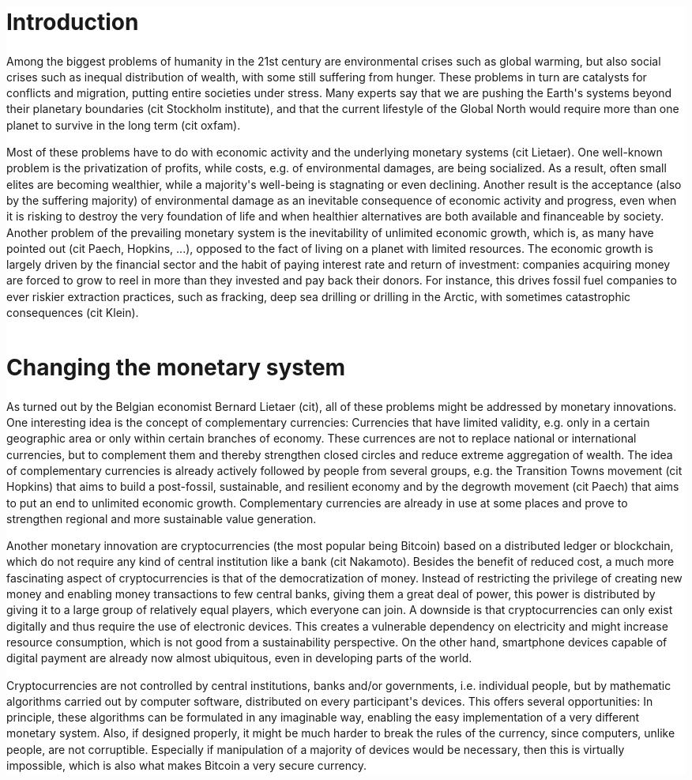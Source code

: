# Introduction

Among the biggest problems of humanity in the 21st century are  environmental crises such as global warming, but also social crises such as inequal distribution of wealth, with some still suffering from hunger. These problems in turn are catalysts for conflicts and migration, putting entire societies under stress. Many experts say that we are pushing the Earth's systems beyond their planetary boundaries (cit Stockholm institute), and that the current lifestyle of the Global North would require more than one planet to survive in the long term (cit oxfam).

Most of these problems have to do with economic activity and the underlying monetary systems (cit Lietaer). One well-known problem is the privatization of profits, while costs, e.g. of  environmental damages, are being socialized. As a result, often small elites are becoming wealthier, while a majority's well-being is stagnating or even declining. Another result is the acceptance (also by the suffering majority) of  environmental damage as an inevitable consequence of economic activity and progress, even when it is risking to destroy the very foundation of life and when healthier alternatives are both available and financeable by society. Another problem of the prevailing monetary system is the inevitability of unlimited economic growth, which is, as many have pointed out (cit Paech, Hopkins, ...), opposed to the fact of living on a planet with limited resources. The economic growth is largely driven by the financial sector and the habit of paying interest rate and return of investment: companies acquiring money are forced to grow to reel in more than they invested and pay back their donors. For instance, this drives fossil fuel companies to ever riskier extraction practices, such as fracking, deep sea drilling or drilling in the Arctic, with sometimes catastrophic consequences (cit Klein).

# Changing the monetary system

As turned out by the Belgian economist Bernard Lietaer (cit), all of these problems might be addressed by monetary innovations. One interesting idea is the concept of  complementary currencies: Currencies that have limited validity, e.g. only in a certain geographic area or only within certain branches of economy. These currences are not to replace national or international currencies, but to complement them and thereby strengthen closed circles and reduce extreme aggregation of wealth. The idea of  complementary currencies is already actively followed by people from several groups, e.g. the Transition Towns movement (cit Hopkins) that aims to build a post-fossil, sustainable, and resilient economy and by the degrowth movement (cit Paech) that aims to put an end to unlimited economic growth. Complementary currencies are already in use at some places and prove to strengthen regional and more sustainable value generation.

Another monetary innovation are cryptocurrencies (the most popular being Bitcoin) based on a distributed ledger or blockchain, which do not require any kind of central institution like a bank (cit Nakamoto). Besides the benefit of reduced cost, a much more fascinating aspect of cryptocurrencies is that of the democratization of money. Instead of restricting the privilege of creating new money and enabling money transactions to few central banks, giving them a great deal of power, this power is distributed by giving it to a large group of relatively equal players, which everyone can join. A downside is that cryptocurrencies can only exist digitally and thus require the use of electronic devices. This creates a vulnerable dependency on  electricity and might increase resource consumption, which is not good from a sustainability perspective. On the other hand,  smartphone devices capable of digital  payment are already now almost ubiquitous, even in developing parts of the world.

Cryptocurrencies are not controlled by central institutions, banks and/or governments, i.e. individual people, but by mathematic algorithms carried out by computer software, distributed on every participant's devices. This offers several opportunities: In principle, these algorithms can be formulated in any imaginable way, enabling the easy implementation of a very different monetary system. Also, if designed properly, it might be much harder to break the rules of the currency, since computers, unlike people, are not corruptible. Especially if manipulation of a majority of devices would be necessary, then this is virtually impossible, which is also what makes Bitcoin a very secure currency.
